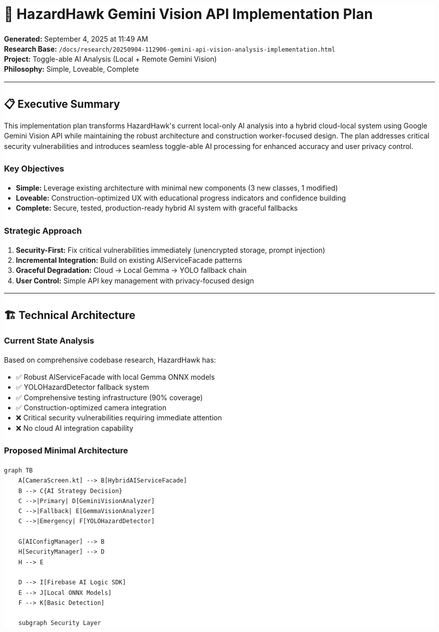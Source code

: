 # 🎯 HazardHawk Gemini Vision API Implementation Plan

**Generated:** September 4, 2025 at 11:49 AM  
**Research Base:** `/docs/research/20250904-112906-gemini-api-vision-analysis-implementation.html`  
**Project:** Toggle-able AI Analysis (Local + Remote Gemini Vision)  
**Philosophy:** Simple, Loveable, Complete

---

## 📋 Executive Summary

This implementation plan transforms HazardHawk's current local-only AI analysis into a hybrid cloud-local system using Google Gemini Vision API while maintaining the robust architecture and construction worker-focused design. The plan addresses critical security vulnerabilities and introduces seamless toggle-able AI processing for enhanced accuracy and user privacy control.

### Key Objectives
- **Simple:** Leverage existing architecture with minimal new components (3 new classes, 1 modified)
- **Loveable:** Construction-optimized UX with educational progress indicators and confidence building
- **Complete:** Secure, tested, production-ready hybrid AI system with graceful fallbacks

### Strategic Approach
1. **Security-First:** Fix critical vulnerabilities immediately (unencrypted storage, prompt injection)
2. **Incremental Integration:** Build on existing AIServiceFacade patterns
3. **Graceful Degradation:** Cloud → Local Gemma → YOLO fallback chain
4. **User Control:** Simple API key management with privacy-focused design

---

## 🏗️ Technical Architecture

### Current State Analysis
Based on comprehensive codebase research, HazardHawk has:
- ✅ Robust AIServiceFacade with local Gemma ONNX models
- ✅ YOLOHazardDetector fallback system  
- ✅ Comprehensive testing infrastructure (90% coverage)
- ✅ Construction-optimized camera integration
- ❌ Critical security vulnerabilities requiring immediate attention
- ❌ No cloud AI integration capability

### Proposed Minimal Architecture

```mermaid
graph TB
    A[CameraScreen.kt] --> B[HybridAIServiceFacade]
    B --> C{AI Strategy Decision}
    C -->|Primary| D[GeminiVisionAnalyzer]
    C -->|Fallback| E[GemmaVisionAnalyzer]  
    C -->|Emergency| F[YOLOHazardDetector]
    
    G[AIConfigManager] --> B
    H[SecurityManager] --> D
    H --> E
    
    D --> I[Firebase AI Logic SDK]
    E --> J[Local ONNX Models]
    F --> K[Basic Detection]
    
    subgraph Security Layer
```